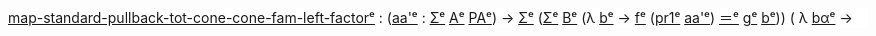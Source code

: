   <a id="7658" href="foundation.dependent-sums-pullbacks%25E1%25B5%2589.html#7658" class="Function">map-standard-pullback-tot-cone-cone-fam-left-factorᵉ</a> <a id="7711" class="Symbol">:</a>
    <a id="7717" class="Symbol">(</a><a id="7718" href="foundation.dependent-sums-pullbacks%25E1%25B5%2589.html#7718" class="Bound">aa&#39;ᵉ</a> <a id="7723" class="Symbol">:</a> <a id="7725" href="foundation.dependent-pair-types%25E1%25B5%2589.html#585" class="Record">Σᵉ</a> <a id="7728" href="foundation.dependent-sums-pullbacks%25E1%25B5%2589.html#5680" class="Bound">Aᵉ</a> <a id="7731" href="foundation.dependent-sums-pullbacks%25E1%25B5%2589.html#5748" class="Bound">PAᵉ</a><a id="7734" class="Symbol">)</a> <a id="7736" class="Symbol">→</a>
    <a id="7742" href="foundation.dependent-pair-types%25E1%25B5%2589.html#585" class="Record">Σᵉ</a> <a id="7745" class="Symbol">(</a><a id="7746" href="foundation.dependent-pair-types%25E1%25B5%2589.html#585" class="Record">Σᵉ</a> <a id="7749" href="foundation.dependent-sums-pullbacks%25E1%25B5%2589.html#5695" class="Bound">Bᵉ</a> <a id="7752" class="Symbol">(λ</a> <a id="7755" href="foundation.dependent-sums-pullbacks%25E1%25B5%2589.html#7755" class="Bound">bᵉ</a> <a id="7758" class="Symbol">→</a> <a id="7760" href="foundation.dependent-sums-pullbacks%25E1%25B5%2589.html#5813" class="Bound">fᵉ</a> <a id="7763" class="Symbol">(</a><a id="7764" href="foundation.dependent-pair-types%25E1%25B5%2589.html#697" class="Field">pr1ᵉ</a> <a id="7769" href="foundation.dependent-sums-pullbacks%25E1%25B5%2589.html#7718" class="Bound">aa&#39;ᵉ</a><a id="7773" class="Symbol">)</a> <a id="7775" href="foundation-core.identity-types%25E1%25B5%2589.html#2730" class="Function Operator">＝ᵉ</a> <a id="7778" href="foundation.dependent-sums-pullbacks%25E1%25B5%2589.html#5828" class="Bound">gᵉ</a> <a id="7781" href="foundation.dependent-sums-pullbacks%25E1%25B5%2589.html#7755" class="Bound">bᵉ</a><a id="7783" class="Symbol">))</a>
      <a id="7792" class="Symbol">(</a> <a id="7794" class="Symbol">λ</a> <a id="7796" href="foundation.dependent-sums-pullbacks%25E1%25B5%2589.html#7796" class="Bound">bαᵉ</a> <a id="7800" class="Symbol">→</a>

